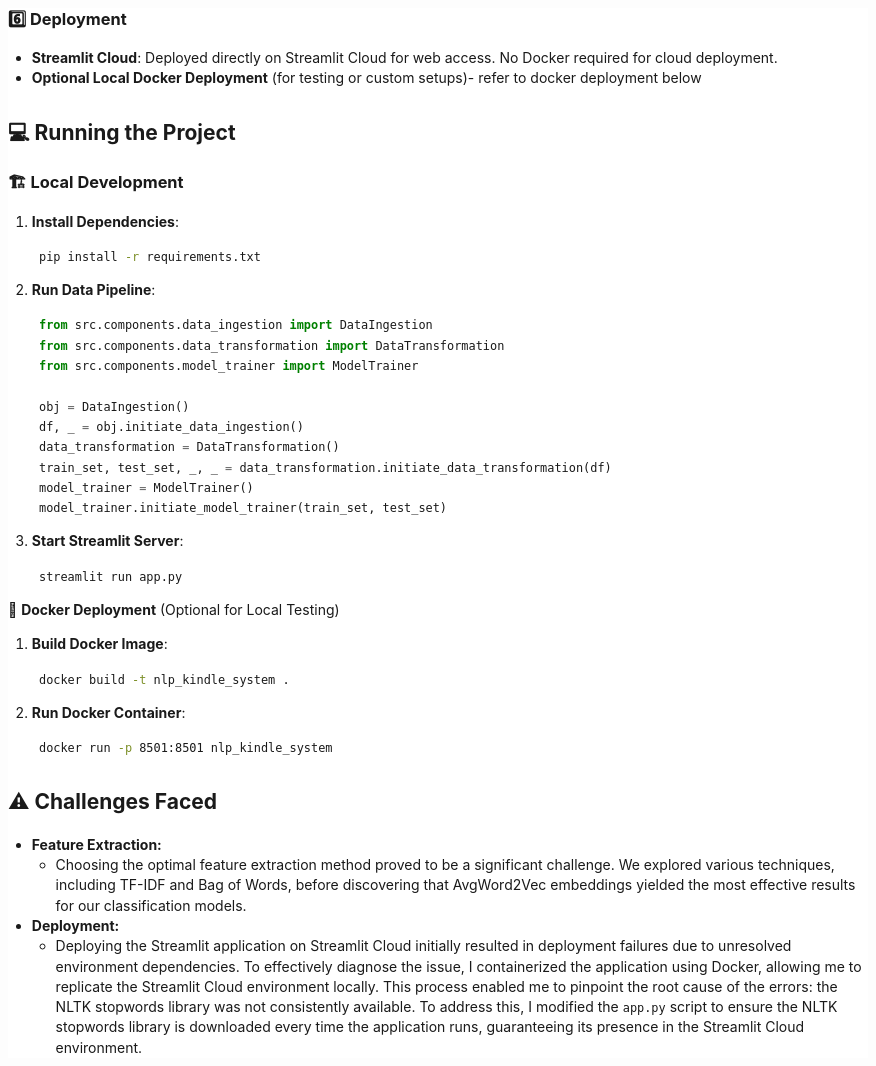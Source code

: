 ### 6️⃣ Deployment
- **Streamlit Cloud**: Deployed directly on Streamlit Cloud for web access. No Docker required for cloud deployment.
- **Optional Local Docker Deployment** (for testing or custom setups)- refer to docker deployment below

## 💻 Running the Project
### 🏗️ Local Development
1. **Install Dependencies**:
   ```bash
    pip install -r requirements.txt
   ```
2. **Run Data Pipeline**:
   ```python
    from src.components.data_ingestion import DataIngestion
    from src.components.data_transformation import DataTransformation
    from src.components.model_trainer import ModelTrainer

    obj = DataIngestion()
    df, _ = obj.initiate_data_ingestion()
    data_transformation = DataTransformation()
    train_set, test_set, _, _ = data_transformation.initiate_data_transformation(df)
    model_trainer = ModelTrainer()
    model_trainer.initiate_model_trainer(train_set, test_set)
   ```
3. **Start Streamlit Server**:
   ```bash
    streamlit run app.py
   ```

🐳 **Docker Deployment** (Optional for Local Testing)
1. **Build Docker Image**:
   ```bash
    docker build -t nlp_kindle_system .
    ```

2. **Run Docker Container**:
   ```bash
    docker run -p 8501:8501 nlp_kindle_system
   ```

## ⚠️ Challenges Faced

* **Feature Extraction:**
  - Choosing the optimal feature extraction method proved to be a significant challenge. We explored various techniques, including TF-IDF and Bag of Words, before discovering that AvgWord2Vec embeddings yielded the most effective results for our classification models. 
* **Deployment:**
  - Deploying the Streamlit application on Streamlit Cloud initially resulted in deployment failures due to unresolved environment dependencies. To effectively diagnose the issue, I containerized the application using Docker, allowing me to replicate the Streamlit Cloud environment locally. This process enabled me to pinpoint the root cause of the errors: the NLTK stopwords library was not consistently available. To address this, I modified the `app.py` script to ensure the NLTK stopwords library is downloaded every time the application runs, guaranteeing its presence in the Streamlit Cloud environment.
